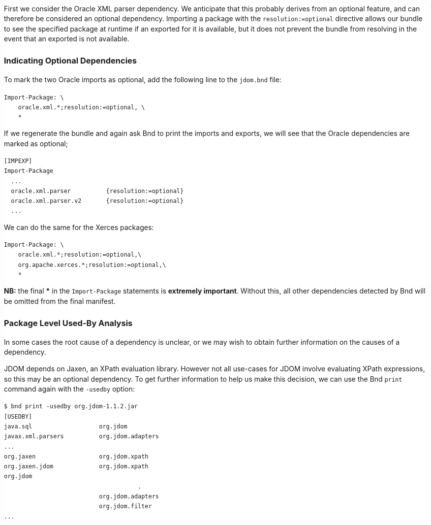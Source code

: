 First we consider the Oracle XML parser dependency. We anticipate that
this probably derives from an optional feature, and can therefore be
considered an optional dependency. Importing a package with the
`resolution:=optional` directive allows our bundle to see the specified
package at runtime if an exported for it is available, but it does not
prevent the bundle from resolving in the event that an exported is not
available.

### Indicating Optional Dependencies

To mark the two Oracle imports as optional, add the following line to
the `jdom.bnd` file:

    Import-Package: \
    	oracle.xml.*;resolution:=optional, \
    	*

If we regenerate the bundle and again ask Bnd to print the imports and
exports, we will see that the Oracle dependencies are marked as
optional;

    [IMPEXP]
    Import-Package
      ...
      oracle.xml.parser          {resolution:=optional}
      oracle.xml.parser.v2       {resolution:=optional}
      ...

We can do the same for the Xerces packages:

    Import-Package: \
    	oracle.xml.*;resolution:=optional,\
		org.apache.xerces.*;resolution:=optional,\
		*

**NB:** the final **\*** in the `Import-Package` statements is
**extremely important**. Without this, all other dependencies detected
by Bnd will be omitted from the final manifest.

### Package Level Used-By Analysis

In some cases the root cause of a dependency is unclear, or we may wish
to obtain further information on the causes of a dependency.

JDOM depends on Jaxen, an XPath evaluation library. However not all
use-cases for JDOM involve evaluating XPath expressions, so this may be
an optional dependency. To get further information to help us make this
decision, we can use the Bnd `print` command again with the `-usedby`
option: 

    $ bnd print -usedby org.jdom-1.1.2.jar
    [USEDBY]
    java.sql                   org.jdom
    javax.xml.parsers          org.jdom.adapters
    ...
    org.jaxen                  org.jdom.xpath
    org.jaxen.jdom             org.jdom.xpath
    org.jdom
                                          . 
                               org.jdom.adapters
                               org.jdom.filter
    ...


[JDOM library]: https://search.maven.org/search?q=g:org.jdom%20AND%20a:jdom&core=gav
[1.1.2]: https://search.maven.org/artifact/org.jdom/jdom/1.1.2/jar
[OSGi enRoute Wrap Tutorial]: http://enroute.osgi.org/tutorial_wrap/050-start
[Semantic Versioning]: https://www.osgi.org/wp-content/uploads/Semantic-Versioning-20190110.pdf